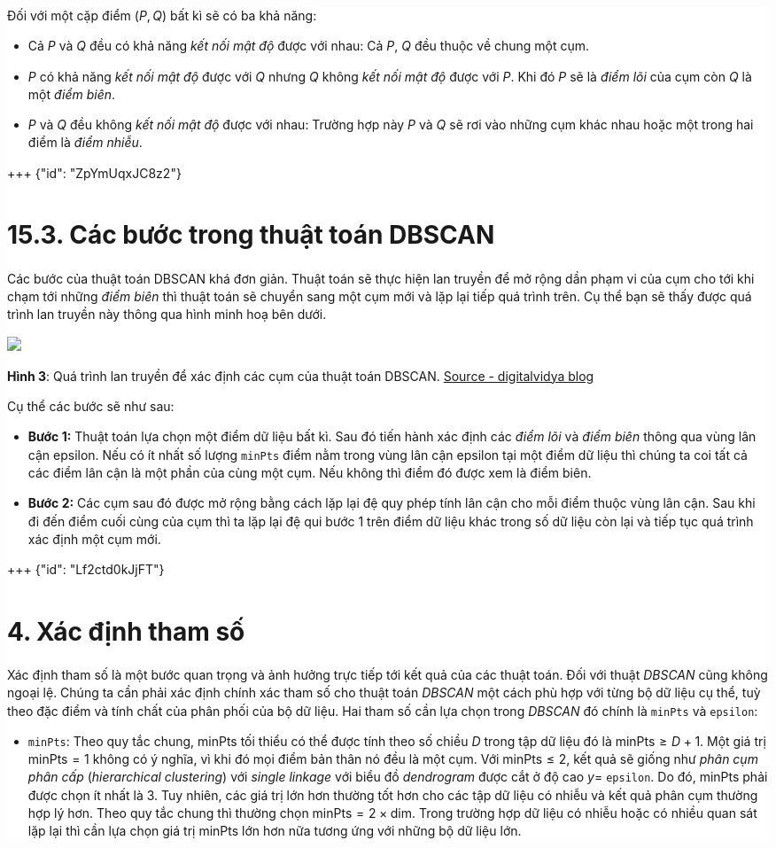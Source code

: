 Đối với một cặp điểm $(P, Q)$ bất kì sẽ có ba khả năng:

* Cả $P$ và $Q$ đều có khả năng _kết nối mật độ_ được với nhau: Cả $P$, $Q$ đều thuộc về chung một cụm.

* $P$ có khả năng _kết nối mật độ_ được với $Q$ nhưng $Q$ không _kết nối mật độ_ được với $P$. Khi đó $P$ sẽ là _điểm lõi_ của cụm còn $Q$ là một _điểm biên_.

* $P$ và $Q$ đều không _kết nối mật độ_ được với nhau: Trường hợp này $P$ và $Q$ sẽ rơi vào những cụm khác nhau hoặc một trong hai điểm là _điểm nhiễu_.

+++ {"id": "ZpYmUqxJC8z2"}

# 15.3. Các bước trong thuật toán DBSCAN

Các bước của thuật toán DBSCAN khá đơn giản. Thuật toán sẽ thực hiện lan truyền để mở rộng dần phạm vi của cụm cho tới khi chạm tới những _điểm biên_ thì thuật toán sẽ chuyển sang một cụm mới và lặp lại tiếp quá trình trên. Cụ thể bạn sẽ thấy được quá trình lan truyền này thông qua hình minh hoạ bên dưới.


![](https://imgur.com/9D6aAF2.gif)

**Hình 3**: Quá trình lan truyền để xác định các cụm của thuật toán DBSCAN. [Source - digitalvidya blog](https://www.digitalvidya.com/blog/the-top-5-clustering-algorithms-data-scientists-should-know/)

Cụ thể các bước sẽ như sau:

* **Bước 1:** Thuật toán lựa chọn một điểm dữ liệu bất kì. Sau đó tiến hành xác định các _điểm lõi_ và _điểm biên_ thông qua vùng lân cận epsilon. Nếu có ít nhất số lượng `minPts` điểm nằm trong vùng lân cận epsilon tại một điểm dữ liệu thì chúng ta coi tất cả các điểm lân cận là một phần của cùng một cụm. Nếu không thì điểm đó được xem là điểm biên.

* **Bước 2:** Các cụm sau đó được mở rộng bằng cách lặp lại đệ quy phép tính lân cận cho mỗi điểm thuộc vùng lân cận. Sau khi đi đến điểm cuối cùng của cụm thì ta lặp lại đệ qui bước 1 trên điểm dữ liệu khác trong số dữ liệu còn lại và tiếp tục quá trình xác định một cụm mới.

+++ {"id": "Lf2ctd0kJjFT"}

# 4. Xác định tham số 

Xác định tham số là một bước quan trọng và ảnh hưởng trực tiếp tới kết quả của các thuật toán. Đối với thuật _DBSCAN_ cũng không ngoại lệ. Chúng ta cần phải xác định chính xác tham số cho thuật toán _DBSCAN_ một cách phù hợp với từng bộ dữ liệu cụ thể, tuỳ theo đặc điểm và tính chất của phân phối của bộ dữ liệu. Hai tham số cần lựa chọn trong _DBSCAN_ đó chính là `minPts` và `epsilon`:

* `minPts`: Theo quy tắc chung, $\text{minPts}$ tối thiểu có thể được tính theo số chiều $D$ trong tập dữ liệu đó là $\text{minPts} \geq D + 1$. Một giá trị $\text{minPts} = 1$ không có ý nghĩa, vì khi đó mọi điểm bản thân nó đều là một cụm. Với $\text{minPts} \leq 2$, kết quả sẽ giống như _phân cụm phân cấp_ (_hierarchical clustering_) với _single linkage_ với biểu đồ _dendrogram_ được cắt ở độ cao $y=$ `epsilon`. Do đó, $\text{minPts}$ phải được chọn ít nhất là $3$. Tuy nhiên, các giá trị lớn hơn thường tốt hơn cho các tập dữ liệu có nhiễu và kết quả phân cụm thường hợp lý hơn. Theo quy tắc chung thì thường chọn $\text{minPts} = 2 \times \text{dim}$. Trong trường hợp dữ liệu có nhiễu hoặc có nhiều quan sát lặp lại thì cần lựa chọn giá trị $\text{minPts}$ lớn hơn nữa tương ứng với những bộ dữ liệu lớn.
